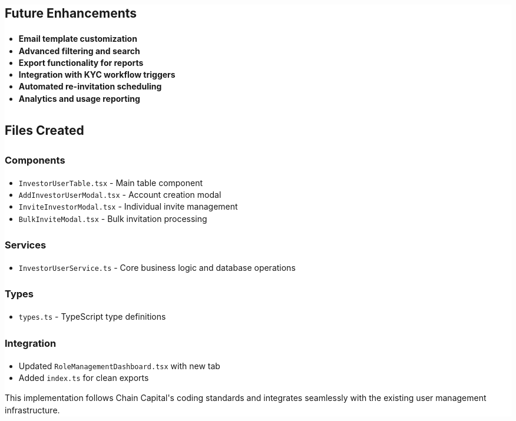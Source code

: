 ## Future Enhancements

- **Email template customization**
- **Advanced filtering and search**
- **Export functionality for reports**
- **Integration with KYC workflow triggers**
- **Automated re-invitation scheduling**
- **Analytics and usage reporting**

## Files Created

### Components
- `InvestorUserTable.tsx` - Main table component
- `AddInvestorUserModal.tsx` - Account creation modal
- `InviteInvestorModal.tsx` - Individual invite management
- `BulkInviteModal.tsx` - Bulk invitation processing

### Services
- `InvestorUserService.ts` - Core business logic and database operations

### Types
- `types.ts` - TypeScript type definitions

### Integration
- Updated `RoleManagementDashboard.tsx` with new tab
- Added `index.ts` for clean exports

This implementation follows Chain Capital's coding standards and integrates seamlessly with the existing user management infrastructure.
